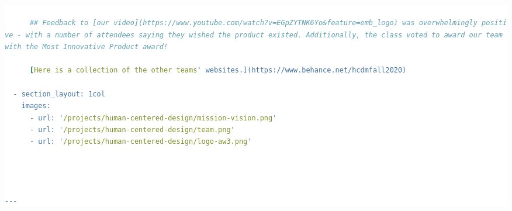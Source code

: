 ```yaml

      ## Feedback to [our video](https://www.youtube.com/watch?v=EGpZYTNK6Yo&feature=emb_logo) was overwhelmingly positive - with a number of attendees saying they wished the product existed. Additionally, the class voted to award our team with the Most Innovative Product award!

      [Here is a collection of the other teams' websites.](https://www.behance.net/hcdmfall2020)

  - section_layout: 1col
    images:
      - url: '/projects/human-centered-design/mission-vision.png'
      - url: '/projects/human-centered-design/team.png'
      - url: '/projects/human-centered-design/logo-aw3.png'




---
```

